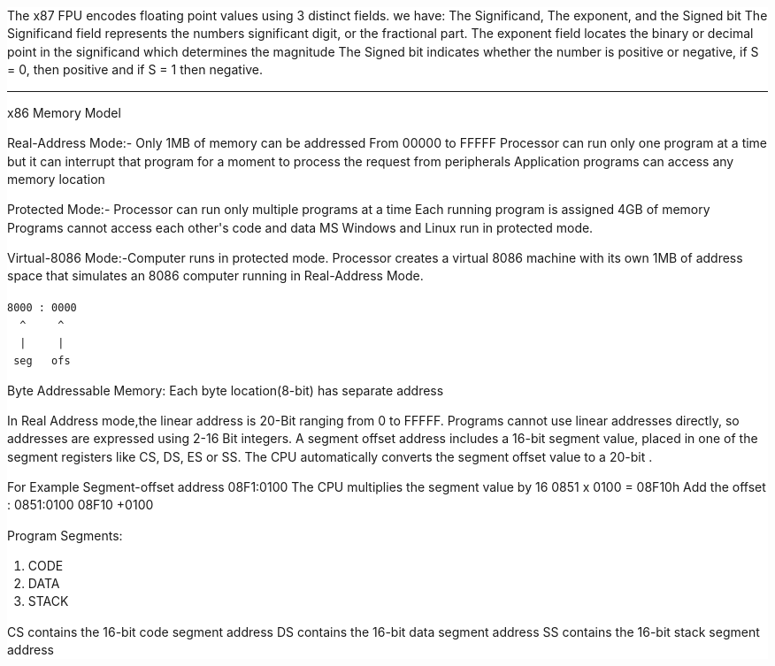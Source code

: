 The x87 FPU encodes floating point values using 3 distinct fields.
we have: The Significand, The exponent, and the Signed bit
The Significand field represents the numbers significant digit, or the fractional part.
The exponent field locates the binary or decimal point in the significand which determines the magnitude
The Signed bit indicates whether the number is positive or negative, if S = 0, then positive and if S = 1 then negative.

----------------------------------------------------------------------------------------------------------------------------------

x86 Memory Model

Real-Address Mode:- Only 1MB of memory can be addressed
From 00000 to FFFFF
Processor can run only one program at a time but it can interrupt that program for a moment to process the request from peripherals
Application programs can access any memory location

Protected Mode:- Processor can run only multiple programs at a time
Each running program is assigned 4GB of memory
Programs cannot access each other's code and data
MS Windows and Linux run in protected mode.

Virtual-8086 Mode:-Computer runs in protected mode. Processor creates a virtual 8086 machine with its own 1MB of address space that simulates an 8086 computer running in Real-Address Mode.

    8000 : 0000
      ^     ^
      |     |
     seg   ofs

Byte Addressable Memory: Each byte location(8-bit) has separate address

In Real Address mode,the linear address is 20-Bit ranging from 0 to FFFFF.
Programs cannot use linear addresses directly, so addresses are expressed using 2-16 Bit integers.
A segment offset address includes a 16-bit segment value, placed in one of the segment registers like CS, DS, ES or SS.
The CPU automatically converts the segment offset value to a 20-bit .

For Example
  Segment-offset address        08F1:0100
  The CPU multiplies the segment value by 16 
  0851 x 0100 = 08F10h
  Add the offset : 0851:0100
  08F10
  +0100

Program Segments:
1. CODE
2. DATA
3. STACK

CS contains the 16-bit code segment address
DS contains the 16-bit data segment address
SS contains the 16-bit stack segment address

